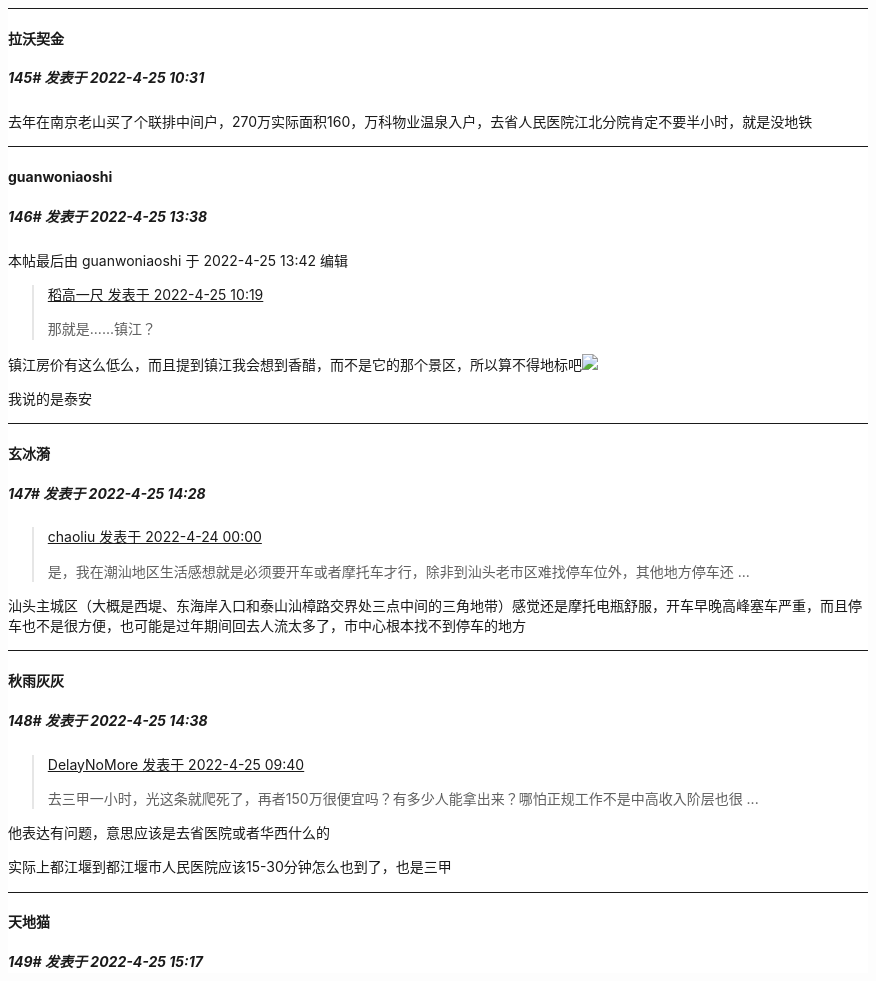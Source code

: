 *****

####  拉沃契金  
##### 145#       发表于 2022-4-25 10:31

去年在南京老山买了个联排中间户，270万实际面积160，万科物业温泉入户，去省人民医院江北分院肯定不要半小时，就是没地铁



*****

####  guanwoniaoshi  
##### 146#       发表于 2022-4-25 13:38

 本帖最后由 guanwoniaoshi 于 2022-4-25 13:42 编辑 
<blockquote><a href="httphttps://bbs.saraba1st.com/2b/forum.php?mod=redirect&amp;goto=findpost&amp;pid=55576750&amp;ptid=2065850" target="_blank">稻高一尺 发表于 2022-4-25 10:19</a>

那就是......镇江？</blockquote>
镇江房价有这么低么，而且提到镇江我会想到香醋，而不是它的那个景区，所以算不得地标吧<img src="https://static.saraba1st.com/image/smiley/face2017/068.png" referrerpolicy="no-referrer">

我说的是泰安



*****

####  玄冰漪  
##### 147#       发表于 2022-4-25 14:28

<blockquote><a href="httphttps://bbs.saraba1st.com/2b/forum.php?mod=redirect&amp;goto=findpost&amp;pid=55562206&amp;ptid=2065850" target="_blank">chaoliu 发表于 2022-4-24 00:00</a>

是，我在潮汕地区生活感想就是必须要开车或者摩托车才行，除非到汕头老市区难找停车位外，其他地方停车还 ...</blockquote>
汕头主城区（大概是西堤、东海岸入口和泰山汕樟路交界处三点中间的三角地带）感觉还是摩托电瓶舒服，开车早晚高峰塞车严重，而且停车也不是很方便，也可能是过年期间回去人流太多了，市中心根本找不到停车的地方



*****

####  秋雨灰灰  
##### 148#       发表于 2022-4-25 14:38

<blockquote><a href="httphttps://bbs.saraba1st.com/2b/forum.php?mod=redirect&amp;goto=findpost&amp;pid=55576239&amp;ptid=2065850" target="_blank">DelayNoMore 发表于 2022-4-25 09:40</a>

去三甲一小时，光这条就爬死了，再者150万很便宜吗？有多少人能拿出来？哪怕正规工作不是中高收入阶层也很 ...</blockquote>
他表达有问题，意思应该是去省医院或者华西什么的 

实际上都江堰到都江堰市人民医院应该15-30分钟怎么也到了，也是三甲



*****

####  天地猫  
##### 149#       发表于 2022-4-25 15:17
